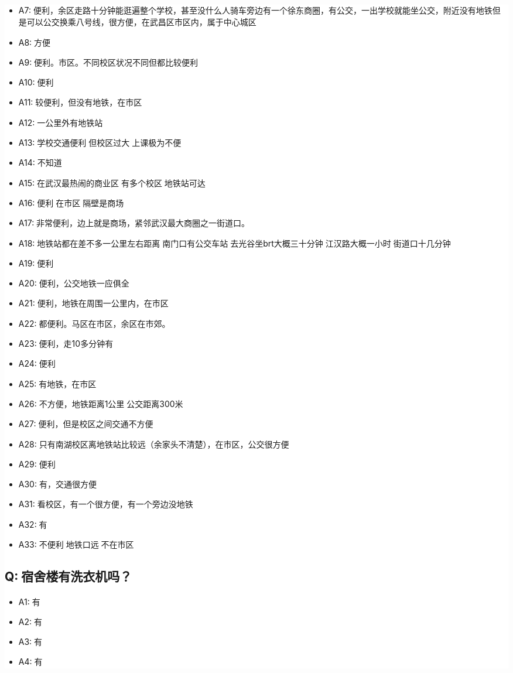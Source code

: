 - A7: 便利，余区走路十分钟能逛遍整个学校，甚至没什么人骑车旁边有一个徐东商圈，有公交，一出学校就能坐公交，附近没有地铁但是可以公交换乘八号线，很方便，在武昌区市区内，属于中心城区

- A8: 方便

- A9: 便利。市区。不同校区状况不同但都比较便利

- A10: 便利

- A11: 较便利，但没有地铁，在市区

- A12: 一公里外有地铁站

- A13: 学校交通便利 但校区过大 上课极为不便

- A14: 不知道

- A15: 在武汉最热闹的商业区 有多个校区 地铁站可达

- A16: 便利 在市区 隔壁是商场

- A17: 非常便利，边上就是商场，紧邻武汉最大商圈之一街道口。

- A18: 地铁站都在差不多一公里左右距离 南门口有公交车站 去光谷坐brt大概三十分钟 江汉路大概一小时 街道口十几分钟

- A19: 便利

- A20: 便利，公交地铁一应俱全

- A21: 便利，地铁在周围一公里内，在市区

- A22: 都便利。马区在市区，余区在市郊。

- A23: 便利，走10多分钟有

- A24: 便利

- A25: 有地铁，在市区

- A26: 不方便，地铁距离1公里 公交距离300米

- A27: 便利，但是校区之间交通不方便

- A28: 只有南湖校区离地铁站比较远（余家头不清楚），在市区，公交很方便

- A29: 便利

- A30: 有，交通很方便

- A31: 看校区，有一个很方便，有一个旁边没地铁

- A32: 有

- A33: 不便利 地铁口远 不在市区

## Q: 宿舍楼有洗衣机吗？

- A1: 有

- A2: 有

- A3: 有

- A4: 有
